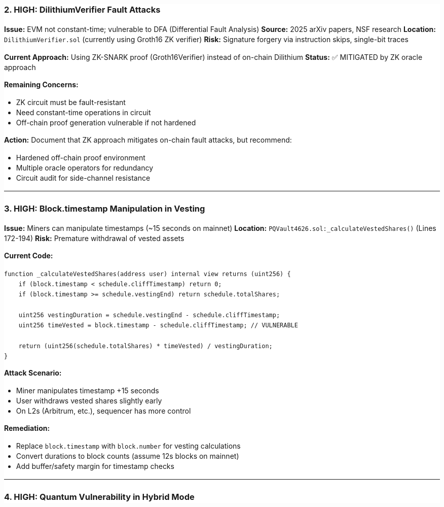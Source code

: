 
### 2. HIGH: DilithiumVerifier Fault Attacks

**Issue:** EVM not constant-time; vulnerable to DFA (Differential Fault Analysis)
**Source:** 2025 arXiv papers, NSF research
**Location:** `DilithiumVerifier.sol` (currently using Groth16 ZK verifier)
**Risk:** Signature forgery via instruction skips, single-bit traces

**Current Approach:** Using ZK-SNARK proof (Groth16Verifier) instead of on-chain Dilithium
**Status:** ✅ MITIGATED by ZK oracle approach

**Remaining Concerns:**
- ZK circuit must be fault-resistant
- Need constant-time operations in circuit
- Off-chain proof generation vulnerable if not hardened

**Action:** Document that ZK approach mitigates on-chain fault attacks, but recommend:
- Hardened off-chain proof environment
- Multiple oracle operators for redundancy
- Circuit audit for side-channel resistance

---

### 3. HIGH: Block.timestamp Manipulation in Vesting

**Issue:** Miners can manipulate timestamps (~15 seconds on mainnet)
**Location:** `PQVault4626.sol:_calculateVestedShares()` (Lines 172-194)
**Risk:** Premature withdrawal of vested assets

**Current Code:**
```solidity
function _calculateVestedShares(address user) internal view returns (uint256) {
    if (block.timestamp < schedule.cliffTimestamp) return 0;
    if (block.timestamp >= schedule.vestingEnd) return schedule.totalShares;

    uint256 vestingDuration = schedule.vestingEnd - schedule.cliffTimestamp;
    uint256 timeVested = block.timestamp - schedule.cliffTimestamp; // VULNERABLE

    return (uint256(schedule.totalShares) * timeVested) / vestingDuration;
}
```

**Attack Scenario:**
- Miner manipulates timestamp +15 seconds
- User withdraws vested shares slightly early
- On L2s (Arbitrum, etc.), sequencer has more control

**Remediation:**
- Replace `block.timestamp` with `block.number` for vesting calculations
- Convert durations to block counts (assume 12s blocks on mainnet)
- Add buffer/safety margin for timestamp checks

---

### 4. HIGH: Quantum Vulnerability in Hybrid Mode
